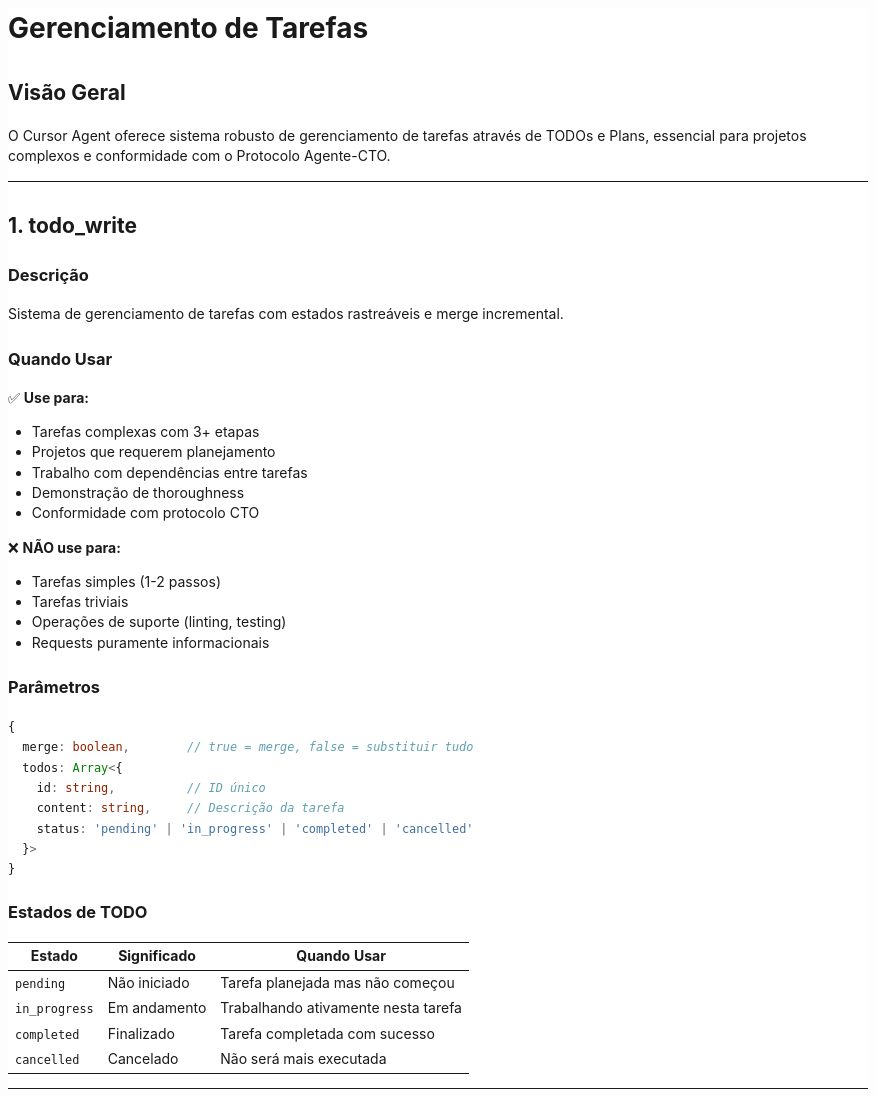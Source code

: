 # Gerenciamento de Tarefas

## Visão Geral

O Cursor Agent oferece sistema robusto de gerenciamento de tarefas através de TODOs e Plans, essencial para projetos complexos e conformidade com o Protocolo Agente-CTO.

---

## 1. todo_write

### Descrição
Sistema de gerenciamento de tarefas com estados rastreáveis e merge incremental.

### Quando Usar

✅ **Use para:**
- Tarefas complexas com 3+ etapas
- Projetos que requerem planejamento
- Trabalho com dependências entre tarefas
- Demonstração de thoroughness
- Conformidade com protocolo CTO

❌ **NÃO use para:**
- Tarefas simples (1-2 passos)
- Tarefas triviais
- Operações de suporte (linting, testing)
- Requests puramente informacionais

### Parâmetros

```typescript
{
  merge: boolean,        // true = merge, false = substituir tudo
  todos: Array<{
    id: string,          // ID único
    content: string,     // Descrição da tarefa
    status: 'pending' | 'in_progress' | 'completed' | 'cancelled'
  }>
}
```

### Estados de TODO

| Estado | Significado | Quando Usar |
|--------|-------------|-------------|
| `pending` | Não iniciado | Tarefa planejada mas não começou |
| `in_progress` | Em andamento | Trabalhando ativamente nesta tarefa |
| `completed` | Finalizado | Tarefa completada com sucesso |
| `cancelled` | Cancelado | Não será mais executada |

---